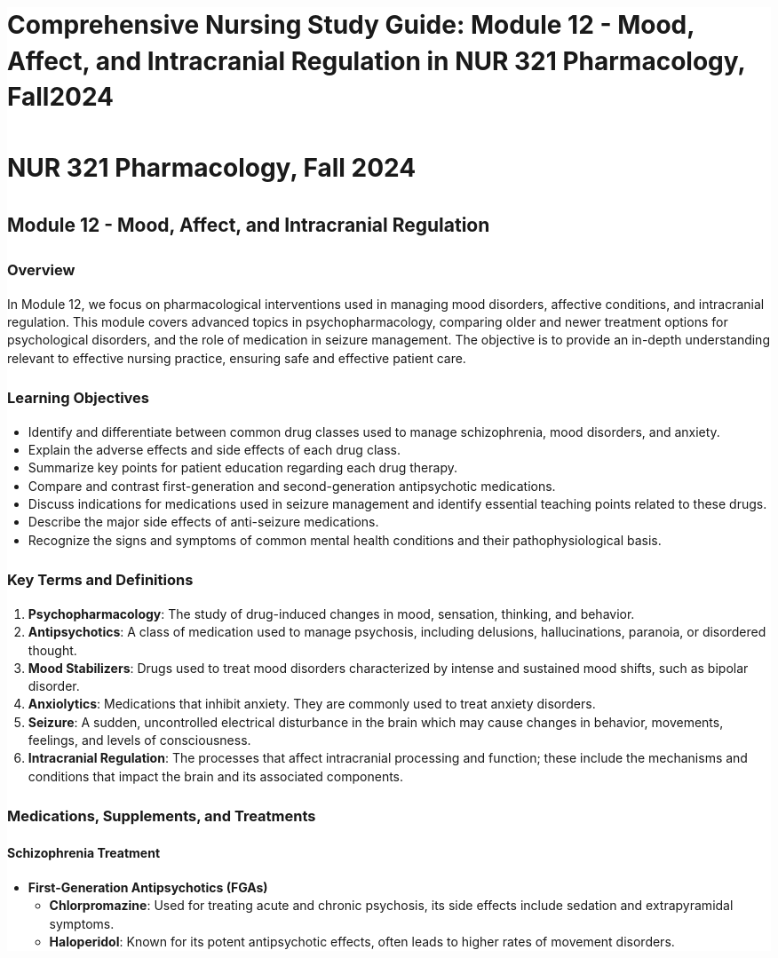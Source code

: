 # Comprehensive Nursing Study Guide: Module 12 -  Mood, Affect, and Intracranial Regulation in NUR 321 Pharmacology, Fall2024

# NUR 321 Pharmacology, Fall 2024

## Module 12 - Mood, Affect, and Intracranial Regulation

### Overview
In Module 12, we focus on pharmacological interventions used in managing mood disorders, affective conditions, and intracranial regulation. This module covers advanced topics in psychopharmacology, comparing older and newer treatment options for psychological disorders, and the role of medication in seizure management. The objective is to provide an in-depth understanding relevant to effective nursing practice, ensuring safe and effective patient care.

### Learning Objectives
- Identify and differentiate between common drug classes used to manage schizophrenia, mood disorders, and anxiety.
- Explain the adverse effects and side effects of each drug class.
- Summarize key points for patient education regarding each drug therapy.
- Compare and contrast first-generation and second-generation antipsychotic medications.
- Discuss indications for medications used in seizure management and identify essential teaching points related to these drugs.
- Describe the major side effects of anti-seizure medications.
- Recognize the signs and symptoms of common mental health conditions and their pathophysiological basis.

### Key Terms and Definitions
1. **Psychopharmacology**: The study of drug-induced changes in mood, sensation, thinking, and behavior.
2. **Antipsychotics**: A class of medication used to manage psychosis, including delusions, hallucinations, paranoia, or disordered thought.
3. **Mood Stabilizers**: Drugs used to treat mood disorders characterized by intense and sustained mood shifts, such as bipolar disorder.
4. **Anxiolytics**: Medications that inhibit anxiety. They are commonly used to treat anxiety disorders.
5. **Seizure**: A sudden, uncontrolled electrical disturbance in the brain which may cause changes in behavior, movements, feelings, and levels of consciousness.
6. **Intracranial Regulation**: The processes that affect intracranial processing and function; these include the mechanisms and conditions that impact the brain and its associated components.

### Medications, Supplements, and Treatments

#### Schizophrenia Treatment
- **First-Generation Antipsychotics (FGAs)**
  - **Chlorpromazine**: Used for treating acute and chronic psychosis, its side effects include sedation and extrapyramidal symptoms.
  - **Haloperidol**: Known for its potent antipsychotic effects, often leads to higher rates of movement disorders.
